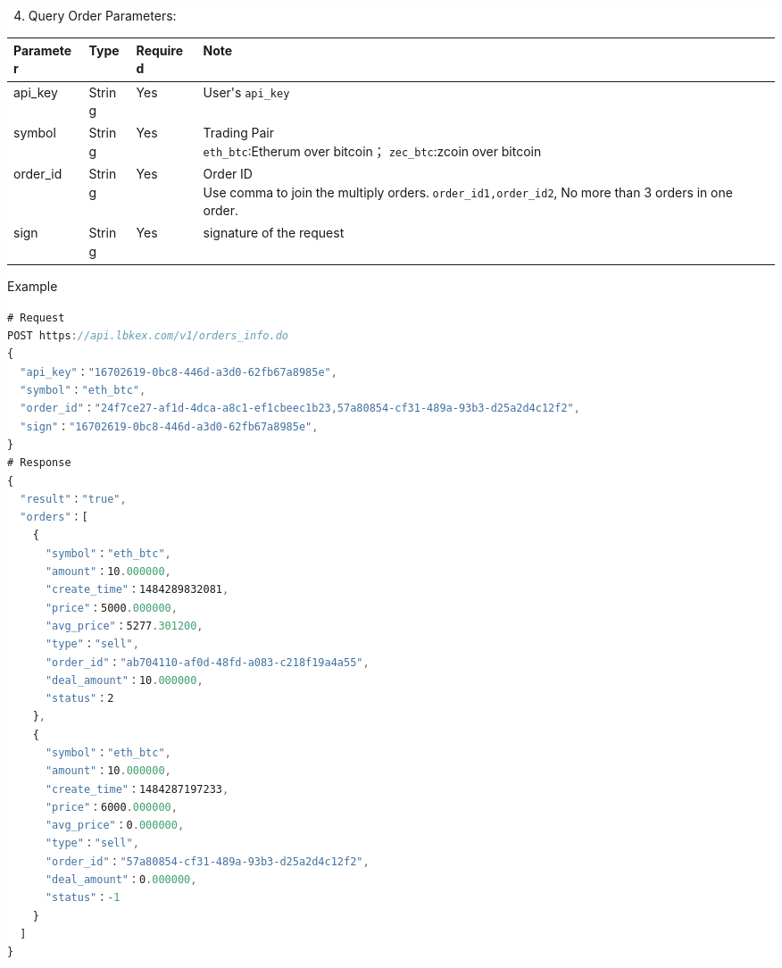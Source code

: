 


4. Query Order 
Parameters:


| Parameter|	Type|	Required|	Note|
| :-----    | :-----   | :-----    | :-----   |
|api_key|String|Yes|User's `api_key`|
|symbol|String|Yes|Trading Pair<br>`eth_btc`:Etherum over bitcoin； `zec_btc`:zcoin over bitcoin |
|order_id|String|Yes|Order ID<br> Use comma to join the multiply orders. `order_id1,order_id2`, No more than 3 orders in one order.|
|sign|String|Yes|signature of the request|


Example
```javascript
# Request
POST https://api.lbkex.com/v1/orders_info.do
{
  "api_key"："16702619-0bc8-446d-a3d0-62fb67a8985e",
  "symbol"："eth_btc",
  "order_id"："24f7ce27-af1d-4dca-a8c1-ef1cbeec1b23,57a80854-cf31-489a-93b3-d25a2d4c12f2",
  "sign"："16702619-0bc8-446d-a3d0-62fb67a8985e",
}
# Response
{
  "result"："true",
  "orders"：[
    {
      "symbol"："eth_btc",
      "amount"：10.000000,
      "create_time"：1484289832081,
      "price"：5000.000000,
      "avg_price"：5277.301200,
      "type"："sell",
      "order_id"："ab704110-af0d-48fd-a083-c218f19a4a55",
      "deal_amount"：10.000000,
      "status"：2
    },
    {
      "symbol"："eth_btc",
      "amount"：10.000000,
      "create_time"：1484287197233,
      "price"：6000.000000,
      "avg_price"：0.000000,
      "type"："sell",
      "order_id"："57a80854-cf31-489a-93b3-d25a2d4c12f2",
      "deal_amount"：0.000000,
      "status"：-1
    }
  ]
}
```
